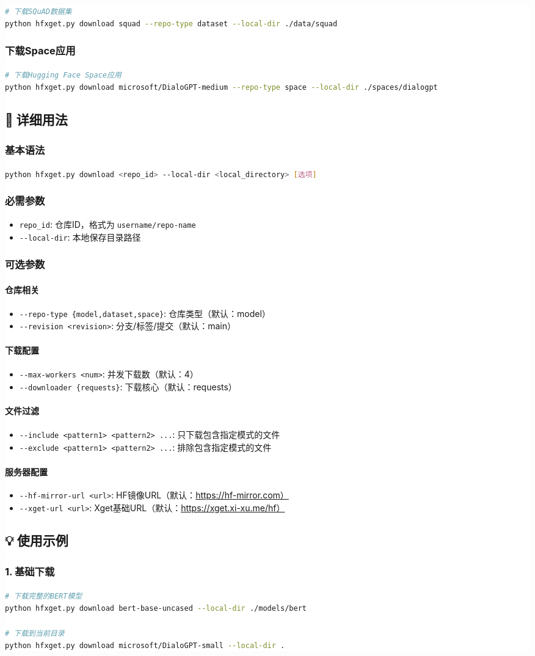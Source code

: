 ```bash
# 下载SQuAD数据集
python hfxget.py download squad --repo-type dataset --local-dir ./data/squad
```

### 下载Space应用

```bash
# 下载Hugging Face Space应用
python hfxget.py download microsoft/DialoGPT-medium --repo-type space --local-dir ./spaces/dialogpt
```

## 📖 详细用法

### 基本语法

```bash
python hfxget.py download <repo_id> --local-dir <local_directory> [选项]
```

### 必需参数

- `repo_id`: 仓库ID，格式为 `username/repo-name`
- `--local-dir`: 本地保存目录路径

### 可选参数

#### 仓库相关

- `--repo-type {model,dataset,space}`: 仓库类型（默认：model）
- `--revision <revision>`: 分支/标签/提交（默认：main）

#### 下载配置

- `--max-workers <num>`: 并发下载数（默认：4）
- `--downloader {requests}`: 下载核心（默认：requests）

#### 文件过滤

- `--include <pattern1> <pattern2> ...`: 只下载包含指定模式的文件
- `--exclude <pattern1> <pattern2> ...`: 排除包含指定模式的文件

#### 服务器配置

- `--hf-mirror-url <url>`: HF镜像URL（默认：<https://hf-mirror.com）>
- `--xget-url <url>`: Xget基础URL（默认：<https://xget.xi-xu.me/hf）>

## 💡 使用示例

### 1. 基础下载

```bash
# 下载完整的BERT模型
python hfxget.py download bert-base-uncased --local-dir ./models/bert

# 下载到当前目录
python hfxget.py download microsoft/DialoGPT-small --local-dir .
```
